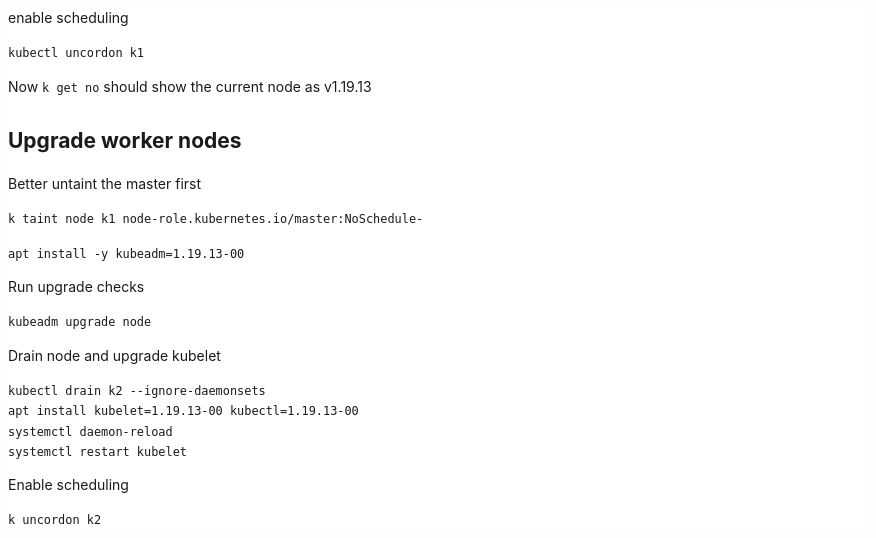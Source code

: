 enable scheduling

```
kubectl uncordon k1
```

Now `k get no` should show the current node as v1.19.13

## Upgrade worker nodes

Better untaint the master first


```
k taint node k1 node-role.kubernetes.io/master:NoSchedule-
```

```
apt install -y kubeadm=1.19.13-00
```

Run upgrade checks
```
kubeadm upgrade node
```

Drain node and upgrade kubelet

```
kubectl drain k2 --ignore-daemonsets
apt install kubelet=1.19.13-00 kubectl=1.19.13-00
systemctl daemon-reload
systemctl restart kubelet
```

Enable scheduling

```
k uncordon k2
```
